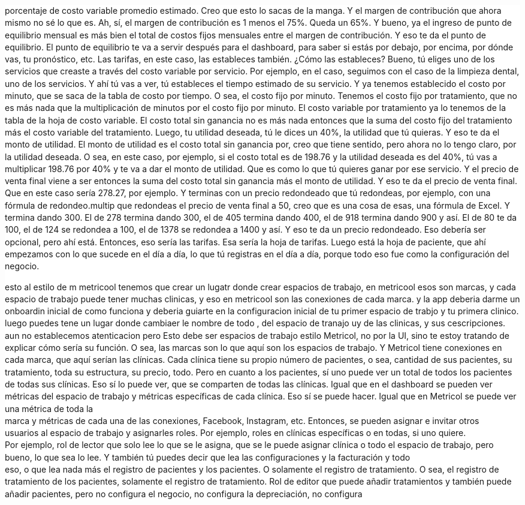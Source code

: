 porcentaje de costo variable promedio estimado. Creo que esto lo sacas de la manga. Y el margen de contribución que ahora mismo no sé lo que es. Ah, sí, el margen de contribución es 1 menos el 75%. Queda un 65%. Y bueno, ya el ingreso de punto de equilibrio mensual es más bien el total de costos fijos mensuales entre el margen de contribución. Y eso te da el punto de equilibrio. El punto de equilibrio te va a servir después para el dashboard, para saber si estás por debajo, por encima, por dónde vas, tu pronóstico, etc. Las tarifas, en este caso, las estableces también. ¿Cómo las estableces? Bueno, tú eliges uno de los servicios que creaste a través del costo variable por servicio. Por ejemplo, en el caso, seguimos con el caso de la limpieza dental, uno de los servicios. Y ahí tú vas a ver, tú estableces el tiempo estimado de su servicio. Y ya tenemos establecido el costo por minuto, que se saca de la tabla de costo por tiempo. O sea, el costo fijo por minuto. Tenemos el costo fijo por tratamiento, que no es más nada que la multiplicación de minutos por el costo fijo por minuto. El costo variable por tratamiento ya lo tenemos de la tabla de la hoja de costo variable. El costo total sin ganancia no es más nada entonces que la suma del costo fijo del tratamiento más el costo variable del tratamiento. Luego, tu utilidad deseada, tú le dices un 40%, la utilidad que tú quieras. Y eso te da el monto de utilidad. El monto de utilidad es el costo total sin ganancia por, creo que tiene sentido, pero ahora no lo tengo claro, por la utilidad deseada. O sea, en este caso, por ejemplo, si el costo total es de 198.76 y la utilidad deseada es del 40%, tú vas a multiplicar 198.76 por 40% y te va a dar el monto de utilidad. Que es como lo que tú quieres ganar por ese servicio. Y el precio de venta final viene a ser entonces la suma del costo total sin ganancia más el monto de utilidad. Y eso te da el precio de venta final. Que en este caso sería 278.27, por ejemplo. Y terminas con un precio redondeado que tú redondeas, por ejemplo, con una fórmula de redondeo.multip que redondeas el precio de venta final a 50, creo que es una cosa de esas, una fórmula de Excel. Y termina dando 300. El de 278 termina dando 300, el de 405 termina dando 400, el de 918 termina dando 900 y así. El de 80 te da 100, el de 124 se redondea a 100, el de 1378 se redondea a 1400 y así. Y eso te da un precio redondeado. Eso debería ser opcional, pero ahí está. Entonces, eso sería las tarifas. Esa sería la hoja de tarifas. Luego está la hoja de paciente, que ahí empezamos con lo que sucede en el día a día, lo que tú registras en el día a día, porque todo eso fue como la configuración del negocio. 

esto al estilo de m metricool tenemos que crear un lugatr donde crear espacios de trabajo, en metricool esos son marcas,
   y cada espacio de trabajo puede tener muchas clinicas, y eso en metricool son las conexiones de cada marca. y la app 
  deberia darme un onboardin inicial de como funciona y deberia guiarte en la configuracion inicial de tu primer espacio 
  de trabjo y tu primera clinico. luego puedes tene un lugar donde cambiaer le nombre de todo , del espacio de tranajo uy 
  de las clinicas, y sus cescripciones. aun no establecemos atenticacion pero Esto debe ser espacios de trabajo estilo 
  Metricol, no por la UI, sino te estoy tratando de explicar cómo sería su función. O sea, las marcas son lo que aquí son 
  los espacios de trabajo. Y Metricol tiene conexiones en cada marca, que aquí serían las clínicas. Cada clínica tiene su 
  propio número de pacientes, o sea, cantidad de sus pacientes, su tratamiento, toda su estructura, su precio, todo. Pero 
  en cuanto a los pacientes, sí uno puede ver un total de todos los pacientes de todas sus clínicas. Eso sí lo puede ver, 
  que se comparten de todas las clínicas. Igual que en el dashboard se pueden ver métricas del espacio de trabajo y
  métricas específicas de cada clínica. Eso sí se puede hacer. Igual que en Metricol se puede ver una métrica de toda la       
  marca y métricas de cada una de las conexiones, Facebook, Instagram, etc. Entonces, se pueden asignar e invitar otros        
  usuarios al espacio de trabajo y asignarles roles. Por ejemplo, roles en clínicas específicas o en todas, si uno quiere.     
   Por ejemplo, rol de lector que solo lee lo que se le asigna, que se le puede asignar clínica o todo el espacio de
  trabajo, pero bueno, lo que sea lo lee. Y también tú puedes decir que lea las configuraciones y la facturación y todo        
  eso, o que lea nada más el registro de pacientes y los pacientes. O solamente el registro de tratamiento. O sea, el
  registro de tratamiento de los pacientes, solamente el registro de tratamiento. Rol de editor que puede añadir
  tratamientos y también puede añadir pacientes, pero no configura el negocio, no configura la depreciación, no configura      
